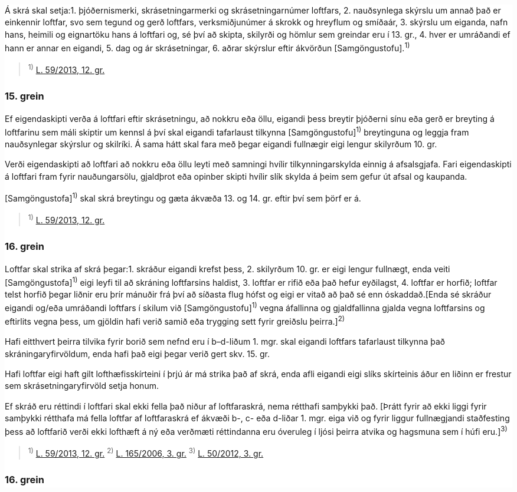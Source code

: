 Á skrá skal setja:1. þjóðernismerki, skrásetningarmerki og skrásetningarnúmer loftfars,
2. nauðsynlega skýrslu um annað það er einkennir loftfar, svo sem tegund og gerð loftfars, verksmiðjunúmer á skrokk og hreyflum og smíðaár,
3. skýrslu um eiganda, nafn hans, heimili og eignartöku hans á loftfari og, sé því að skipta, skilyrði og hömlur sem greindar eru í 13. gr.,
4. hver er umráðandi ef hann er annar en eigandi,
5. dag og ár skrásetningar,
6. aðrar skýrslur eftir ákvörðun [Samgöngustofu].<sup>1)</sup> 

> <sup>1)</sup> [L. 59/2013, 12. gr.](https://althingi.is/altext/stjt/2013.059.html)

### 15. grein

Ef eigendaskipti verða á loftfari eftir skrásetningu, að nokkru eða öllu, eigandi þess breytir þjóðerni sínu eða gerð er breyting á loftfarinu sem máli skiptir um kennsl á því skal eigandi tafarlaust tilkynna [Samgöngustofu]<sup>1)</sup> breytinguna og leggja fram nauðsynlegar skýrslur og skilríki. Á sama hátt skal fara með þegar eigandi fullnægir eigi lengur skilyrðum 10. gr.

Verði eigendaskipti að loftfari að nokkru eða öllu leyti með samningi hvílir tilkynningarskylda einnig á afsalsgjafa. Fari eigendaskipti á loftfari fram fyrir nauðungarsölu, gjaldþrot eða opinber skipti hvílir slík skylda á þeim sem gefur út afsal og kaupanda.

[Samgöngustofa]<sup>1)</sup> skal skrá breytingu og gæta ákvæða 13. og 14. gr. eftir því sem þörf er á.

> <sup>1)</sup> [L. 59/2013, 12. gr.](https://althingi.is/altext/stjt/2013.059.html)

### 16. grein

Loftfar skal strika af skrá þegar:1. skráður eigandi krefst þess,
2. skilyrðum 10. gr. er eigi lengur fullnægt, enda veiti [Samgöngustofa]<sup>1)</sup> eigi leyfi til að skráning loftfarsins haldist,
3. loftfar er rifið eða það hefur eyðilagst,
4. loftfar er horfið; loftfar telst horfið þegar liðnir eru þrír mánuðir frá því að síðasta flug hófst og eigi er vitað að það sé enn óskaddað.[Enda sé skráður eigandi og/eða umráðandi loftfars í skilum við [Samgöngustofu]<sup>1)</sup> vegna áfallinna og gjaldfallinna gjalda vegna loftfarsins og eftirlits vegna þess, um gjöldin hafi verið samið eða trygging sett fyrir greiðslu þeirra.]<sup>2)</sup> 

Hafi eitthvert þeirra tilvika fyrir borið sem nefnd eru í b–d-liðum 1. mgr. skal eigandi loftfars tafarlaust tilkynna það skráningaryfirvöldum, enda hafi það eigi þegar verið gert skv. 15. gr.

Hafi loftfar eigi haft gilt lofthæfisskírteini í þrjú ár má strika það af skrá, enda afli eigandi eigi slíks skírteinis áður en liðinn er frestur sem skrásetningaryfirvöld setja honum.

Ef skráð eru réttindi í loftfari skal ekki fella það niður af loftfaraskrá, nema rétthafi samþykki það. [Þrátt fyrir að ekki liggi fyrir samþykki rétthafa má fella loftfar af loftfaraskrá ef ákvæði b-, c- eða d-liðar 1. mgr. eiga við og fyrir liggur fullnægjandi staðfesting þess að loftfarið verði ekki lofthæft á ný eða verðmæti réttindanna eru óveruleg í ljósi þeirra atvika og hagsmuna sem í húfi eru.]<sup>3)</sup> 

> <sup>1)</sup> [L. 59/2013, 12. gr.](https://althingi.is/altext/stjt/2013.059.html) <sup>2)</sup> [L. 165/2006, 3. gr.](https://althingi.is/altext/stjt/2006.165.html) <sup>3)</sup> [L. 50/2012, 3. gr.](https://althingi.is/altext/stjt/2012.050.html)

### 16. grein
